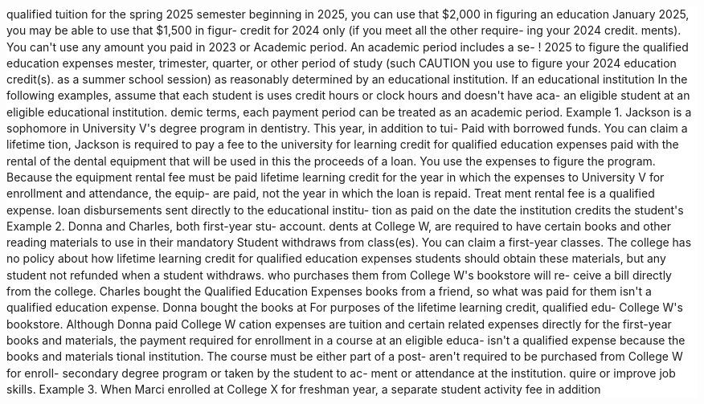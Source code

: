 qualified tuition for the spring 2025 semester beginning in      2025, you can use that $2,000 in figuring an education
January 2025, you may be able to use that $1,500 in figur-       credit for 2024 only (if you meet all the other require-
ing your 2024 credit.                                            ments).
                                                                          You can't use any amount you paid in 2023 or
Academic period. An academic period includes a se-
                                                                    !     2025 to figure the qualified education expenses
mester, trimester, quarter, or other period of study (such        CAUTION you use to figure your 2024 education credit(s).
as a summer school session) as reasonably determined
by an educational institution. If an educational institution
                                                                   In the following examples, assume that each student is
uses credit hours or clock hours and doesn't have aca-
                                                                 an eligible student at an eligible educational institution.
demic terms, each payment period can be treated as an
academic period.                                                    Example 1. Jackson is a sophomore in University V's
                                                                 degree program in dentistry. This year, in addition to tui-
Paid with borrowed funds. You can claim a lifetime               tion, Jackson is required to pay a fee to the university for
learning credit for qualified education expenses paid with       the rental of the dental equipment that will be used in this
the proceeds of a loan. You use the expenses to figure the       program. Because the equipment rental fee must be paid
lifetime learning credit for the year in which the expenses      to University V for enrollment and attendance, the equip-
are paid, not the year in which the loan is repaid. Treat        ment rental fee is a qualified expense.
loan disbursements sent directly to the educational institu-
tion as paid on the date the institution credits the student's       Example 2. Donna and Charles, both first-year stu-
account.                                                         dents at College W, are required to have certain books
                                                                 and other reading materials to use in their mandatory
Student withdraws from class(es). You can claim a                first-year classes. The college has no policy about how
lifetime learning credit for qualified education expenses        students should obtain these materials, but any student
not refunded when a student withdraws.                           who purchases them from College W's bookstore will re-
                                                                 ceive a bill directly from the college. Charles bought the
Qualified Education Expenses                                     books from a friend, so what was paid for them isn't a
                                                                 qualified education expense. Donna bought the books at
For purposes of the lifetime learning credit, qualified edu-     College W's bookstore. Although Donna paid College W
cation expenses are tuition and certain related expenses         directly for the first-year books and materials, the payment
required for enrollment in a course at an eligible educa-        isn't a qualified expense because the books and materials
tional institution. The course must be either part of a post-    aren't required to be purchased from College W for enroll-
secondary degree program or taken by the student to ac-          ment or attendance at the institution.
quire or improve job skills.                                        Example 3. When Marci enrolled at College X for
                                                                 freshman year, a separate student activity fee in addition
